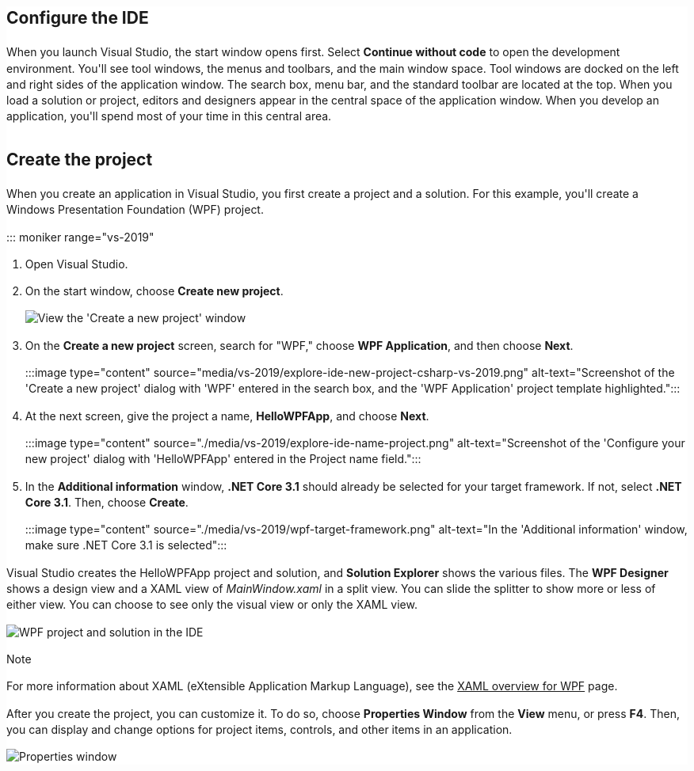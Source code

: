 ## Configure the IDE

When you launch Visual Studio, the start window opens first. Select **Continue without code** to open the development environment. You'll see tool windows, the menus and toolbars, and the main window space. Tool windows are docked on the left and right sides of the application window. The search box, menu bar, and the standard toolbar are located at the top. When you load a solution or project, editors and designers appear in the central space of the application window. When you develop an application, you'll spend most of your time in this central area.

## Create the project

When you create an application in Visual Studio, you first create a project and a solution. For this example, you'll create a Windows Presentation Foundation (WPF) project.

::: moniker range="vs-2019"

1. Open Visual Studio.

1. On the start window, choose **Create new project**.

   ![View the 'Create a new project' window](../../get-started/media/vs-2019/start-window-create-new-project.png "Screenshot of the start window in Visual Studio 2019 with the 'Create a new project' option highlighted.")

1. On the **Create a new project** screen, search for "WPF," choose **WPF Application**, and then choose **Next**.

   :::image type="content" source="media/vs-2019/explore-ide-new-project-csharp-vs-2019.png" alt-text="Screenshot of the 'Create a new project' dialog with 'WPF' entered in the search box, and the 'WPF Application' project template highlighted.":::

1. At the next screen, give the project a name, **HelloWPFApp**, and choose **Next**.

   :::image type="content" source="./media/vs-2019/explore-ide-name-project.png" alt-text="Screenshot of the 'Configure your new project' dialog with 'HelloWPFApp' entered in the Project name field.":::

1. In the **Additional information** window, **.NET Core 3.1** should already be selected for your target framework. If not, select **.NET Core 3.1**. Then, choose **Create**.

   :::image type="content" source="./media/vs-2019/wpf-target-framework.png" alt-text="In the 'Additional information' window, make sure .NET Core 3.1 is selected":::

Visual Studio creates the HelloWPFApp project and solution, and **Solution Explorer** shows the various files. The **WPF Designer** shows a design view and a XAML view of *MainWindow.xaml* in a split view. You can slide the splitter to show more or less of either view. You can choose to see only the visual view or only the XAML view.

![WPF project and solution in the IDE](media/exploreide-wpfproject-cs.png "Screenshot of the HelloWPFApp project and solution in the Visual Studio IDE with the Solution Explorer open, and the XAML and designer views of 'MainWindow.xaml' open in the WPF Designer.")

> [!NOTE]
> For more information about XAML (eXtensible Application Markup Language), see the [XAML overview for WPF](/dotnet/framework/wpf/advanced/xaml-overview-wpf) page.

After you create the project, you can customize it. To do so, choose **Properties Window** from the **View** menu, or press **F4**. Then, you can display and change options for project items, controls, and other items in an application.

![Properties window](../media/exploreide-hellowpfappfiles.png "Screenshot of the Solution Explorer window showing the Properties, References, and files in the HelloWPF app.")
